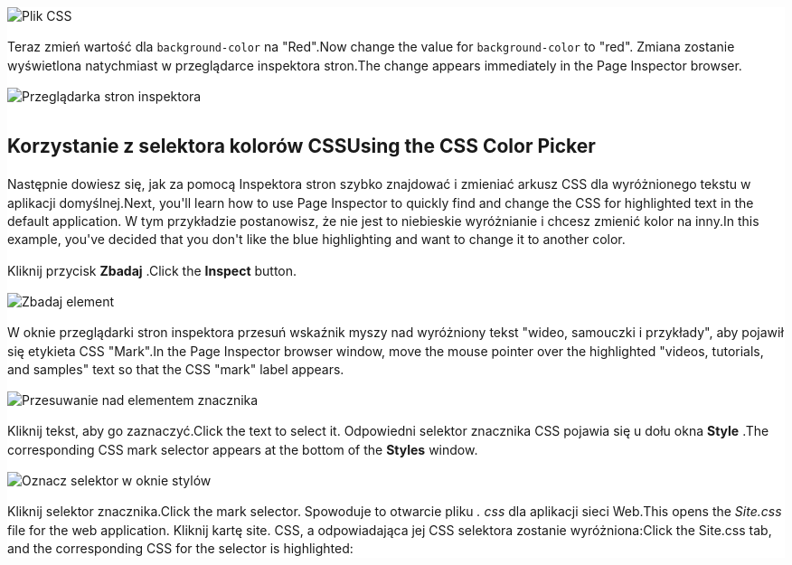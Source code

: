 ![Plik CSS](using-page-inspector-in-a-visual-studio-11-beta-web-forms-project/_static/image18.png)

<span data-ttu-id="b79a1-215">Teraz zmień wartość dla `background-color` na "Red".</span><span class="sxs-lookup"><span data-stu-id="b79a1-215">Now change the value for `background-color` to "red".</span></span> <span data-ttu-id="b79a1-216">Zmiana zostanie wyświetlona natychmiast w przeglądarce inspektora stron.</span><span class="sxs-lookup"><span data-stu-id="b79a1-216">The change appears immediately in the Page Inspector browser.</span></span>

![Przeglądarka stron inspektora](using-page-inspector-in-a-visual-studio-11-beta-web-forms-project/_static/image19.png)

<a id="css_color_picker"></a>

## <a name="using-the-css-color-picker"></a><span data-ttu-id="b79a1-218">Korzystanie z selektora kolorów CSS</span><span class="sxs-lookup"><span data-stu-id="b79a1-218">Using the CSS Color Picker</span></span>

<span data-ttu-id="b79a1-219">Następnie dowiesz się, jak za pomocą Inspektora stron szybko znajdować i zmieniać arkusz CSS dla wyróżnionego tekstu w aplikacji domyślnej.</span><span class="sxs-lookup"><span data-stu-id="b79a1-219">Next, you'll learn how to use Page Inspector to quickly find and change the CSS for highlighted text in the default application.</span></span> <span data-ttu-id="b79a1-220">W tym przykładzie postanowisz, że nie jest to niebieskie wyróżnianie i chcesz zmienić kolor na inny.</span><span class="sxs-lookup"><span data-stu-id="b79a1-220">In this example, you've decided that you don't like the blue highlighting and want to change it to another color.</span></span>

<span data-ttu-id="b79a1-221">Kliknij przycisk **Zbadaj** .</span><span class="sxs-lookup"><span data-stu-id="b79a1-221">Click the **Inspect** button.</span></span>

![Zbadaj element](using-page-inspector-in-a-visual-studio-11-beta-web-forms-project/_static/image20.png)

<span data-ttu-id="b79a1-223">W oknie przeglądarki stron inspektora przesuń wskaźnik myszy nad wyróżniony tekst "wideo, samouczki i przykłady", aby pojawił się etykieta CSS "Mark".</span><span class="sxs-lookup"><span data-stu-id="b79a1-223">In the Page Inspector browser window, move the mouse pointer over the highlighted "videos, tutorials, and samples" text so that the CSS "mark" label appears.</span></span>

![Przesuwanie nad elementem znacznika](using-page-inspector-in-a-visual-studio-11-beta-web-forms-project/_static/image21.png)

<span data-ttu-id="b79a1-225">Kliknij tekst, aby go zaznaczyć.</span><span class="sxs-lookup"><span data-stu-id="b79a1-225">Click the text to select it.</span></span> <span data-ttu-id="b79a1-226">Odpowiedni selektor znacznika CSS pojawia się u dołu okna **Style** .</span><span class="sxs-lookup"><span data-stu-id="b79a1-226">The corresponding CSS mark selector appears at the bottom of the **Styles** window.</span></span>

![Oznacz selektor w oknie stylów](using-page-inspector-in-a-visual-studio-11-beta-web-forms-project/_static/image22.png)

<span data-ttu-id="b79a1-228">Kliknij selektor znacznika.</span><span class="sxs-lookup"><span data-stu-id="b79a1-228">Click the mark selector.</span></span> <span data-ttu-id="b79a1-229">Spowoduje to otwarcie pliku *. css* dla aplikacji sieci Web.</span><span class="sxs-lookup"><span data-stu-id="b79a1-229">This opens the *Site.css* file for the web application.</span></span> <span data-ttu-id="b79a1-230">Kliknij kartę site. CSS, a odpowiadająca jej CSS selektora zostanie wyróżniona:</span><span class="sxs-lookup"><span data-stu-id="b79a1-230">Click the Site.css tab, and the corresponding CSS for the selector is highlighted:</span></span>
